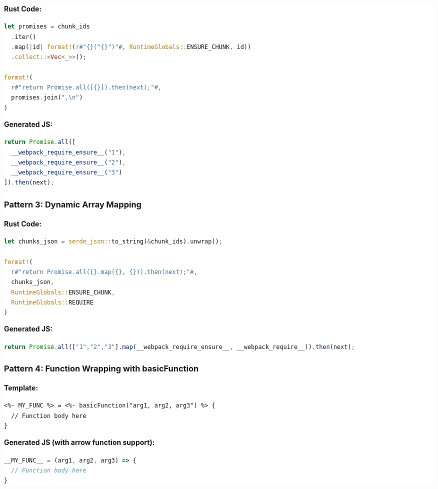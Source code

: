 **Rust Code:**
```rust
let promises = chunk_ids
  .iter()
  .map(|id| format!(r#"{}("{}")"#, RuntimeGlobals::ENSURE_CHUNK, id))
  .collect::<Vec<_>>();

format!(
  r#"return Promise.all([{}]).then(next);"#,
  promises.join(",\n")
)
```

**Generated JS:**
```javascript
return Promise.all([
  __webpack_require_ensure__("1"),
  __webpack_require_ensure__("2"),
  __webpack_require_ensure__("3")
]).then(next);
```

### Pattern 3: Dynamic Array Mapping

**Rust Code:**
```rust
let chunks_json = serde_json::to_string(&chunk_ids).unwrap();

format!(
  r#"return Promise.all({}.map({}, {})).then(next);"#,
  chunks_json,
  RuntimeGlobals::ENSURE_CHUNK,
  RuntimeGlobals::REQUIRE
)
```

**Generated JS:**
```javascript
return Promise.all(["1","2","3"].map(__webpack_require_ensure__, __webpack_require__)).then(next);
```

### Pattern 4: Function Wrapping with basicFunction

**Template:**
```ejs
<%- MY_FUNC %> = <%- basicFunction("arg1, arg2, arg3") %> {
  // Function body here
}
```

**Generated JS (with arrow function support):**
```javascript
__MY_FUNC__ = (arg1, arg2, arg3) => {
  // Function body here
}
```
